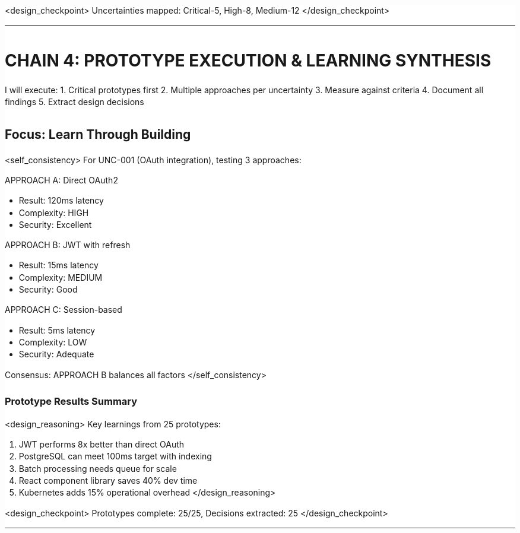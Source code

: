 <design_checkpoint>
Uncertainties mapped: Critical-5, High-8, Medium-12
</design_checkpoint>

---

# CHAIN 4: PROTOTYPE EXECUTION & LEARNING SYNTHESIS

<planning>
I will execute:
1. Critical prototypes first
2. Multiple approaches per uncertainty
3. Measure against criteria
4. Document all findings
5. Extract design decisions
</planning>

## Focus: Learn Through Building

<self_consistency>
For UNC-001 (OAuth integration), testing 3 approaches:

APPROACH A: Direct OAuth2
- Result: 120ms latency
- Complexity: HIGH
- Security: Excellent

APPROACH B: JWT with refresh
- Result: 15ms latency  
- Complexity: MEDIUM
- Security: Good

APPROACH C: Session-based
- Result: 5ms latency
- Complexity: LOW
- Security: Adequate

Consensus: APPROACH B balances all factors
</self_consistency>

### Prototype Results Summary

<design_reasoning>
Key learnings from 25 prototypes:
1. JWT performs 8x better than direct OAuth
2. PostgreSQL can meet 100ms target with indexing
3. Batch processing needs queue for scale
4. React component library saves 40% dev time
5. Kubernetes adds 15% operational overhead
</design_reasoning>

<design_checkpoint>
Prototypes complete: 25/25, Decisions extracted: 25
</design_checkpoint>

---